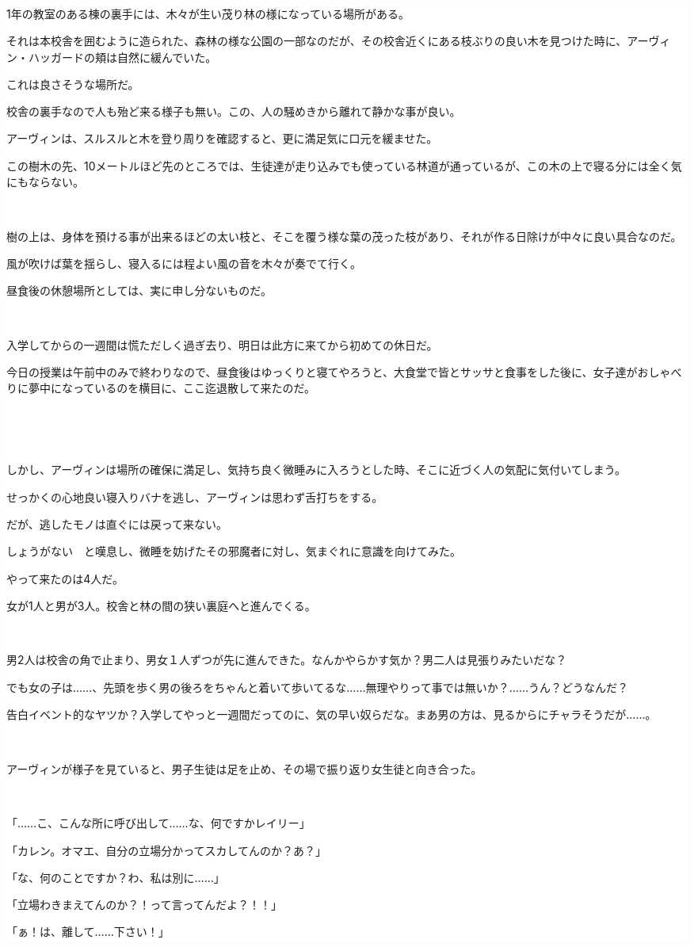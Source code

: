 1年の教室のある棟の裏手には、木々が生い茂り林の様になっている場所がある。

それは本校舎を囲むように造られた、森林の様な公園の一部なのだが、その校舎近くにある枝ぶりの良い木を見つけた時に、アーヴィン・ハッガードの頬は自然に緩んでいた。

これは良さそうな場所だ。

校舎の裏手なので人も殆ど来る様子も無い。この、人の騒めきから離れて静かな事が良い。

アーヴィンは、スルスルと木を登り周りを確認すると、更に満足気に口元を緩ませた。

この樹木の先、10メートルほど先のところでは、生徒達が走り込みでも使っている林道が通っているが、この木の上で寝る分には全く気にもならない。

&nbsp;

樹の上は、身体を預ける事が出来るほどの太い枝と、そこを覆う様な葉の茂った枝があり、それが作る日除けが中々に良い具合なのだ。

風が吹けば葉を揺らし、寝入るには程よい風の音を木々が奏でて行く。

昼食後の休憩場所としては、実に申し分ないものだ。

&nbsp;

入学してからの一週間は慌ただしく過ぎ去り、明日は此方に来てから初めての休日だ。

今日の授業は午前中のみで終わりなので、昼食後はゆっくりと寝てやろうと、大食堂で皆とサッサと食事をした後に、女子達がおしゃべりに夢中になっているのを横目に、ここ迄退散して来たのだ。

&nbsp;

&nbsp;

しかし、アーヴィンは場所の確保に満足し、気持ち良く微睡みに入ろうとした時、そこに近づく人の気配に気付いてしまう。

せっかくの心地良い寝入りバナを逃し、アーヴィンは思わず舌打ちをする。

だが、逃したモノは直ぐには戻って来ない。

しょうがない　と嘆息し、微睡を妨げたその邪魔者に対し、気まぐれに意識を向けてみた。

やって来たのは4人だ。

女が1人と男が3人。校舎と林の間の狭い裏庭へと進んでくる。

&nbsp;

男2人は校舎の角で止まり、男女１人ずつが先に進んできた。なんかやらかす気か？男二人は見張りみたいだな？

でも女の子は……、先頭を歩く男の後ろをちゃんと着いて歩いてるな……無理やりって事では無いか？……うん？どうなんだ？

告白イベント的なヤツか？入学してやっと一週間だってのに、気の早い奴らだな。まあ男の方は、見るからにチャラそうだが……。

&nbsp;

アーヴィンが様子を見ていると、男子生徒は足を止め、その場で振り返り女生徒と向き合った。

&nbsp;

「……こ、こんな所に呼び出して……な、何ですかレイリー」

「カレン。オマエ、自分の立場分かってスカしてんのか？あ？」

「な、何のことですか？わ、私は別に……」

「立場わきまえてんのか？！って言ってんだよ？！！」

「ぁ！は、離して……下さい！」
